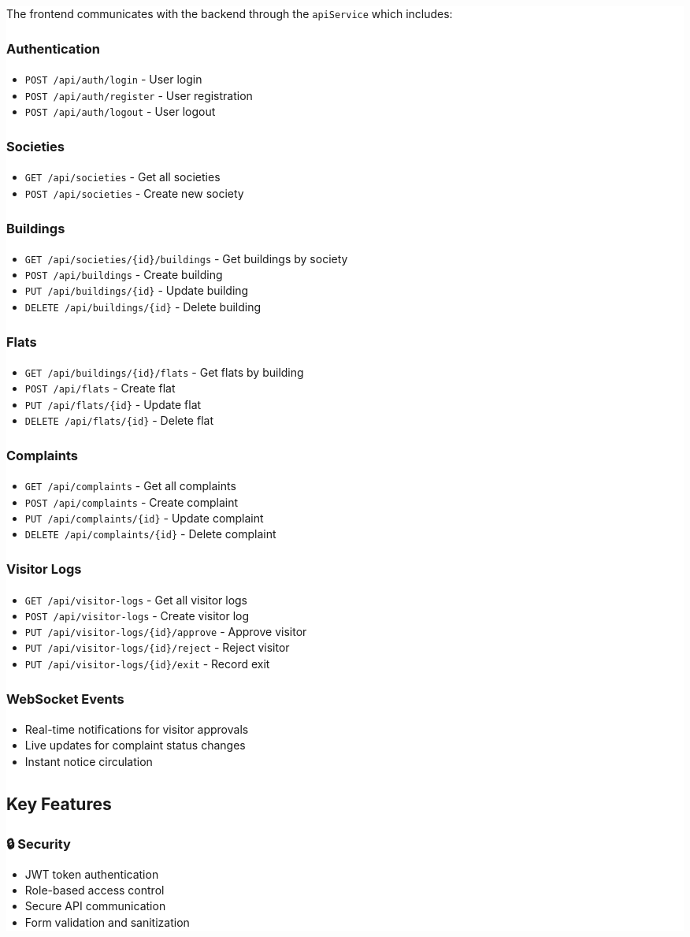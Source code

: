 The frontend communicates with the backend through the `apiService` which includes:

### Authentication
- `POST /api/auth/login` - User login
- `POST /api/auth/register` - User registration
- `POST /api/auth/logout` - User logout

### Societies
- `GET /api/societies` - Get all societies
- `POST /api/societies` - Create new society

### Buildings
- `GET /api/societies/{id}/buildings` - Get buildings by society
- `POST /api/buildings` - Create building
- `PUT /api/buildings/{id}` - Update building
- `DELETE /api/buildings/{id}` - Delete building

### Flats
- `GET /api/buildings/{id}/flats` - Get flats by building
- `POST /api/flats` - Create flat
- `PUT /api/flats/{id}` - Update flat
- `DELETE /api/flats/{id}` - Delete flat

### Complaints
- `GET /api/complaints` - Get all complaints
- `POST /api/complaints` - Create complaint
- `PUT /api/complaints/{id}` - Update complaint
- `DELETE /api/complaints/{id}` - Delete complaint

### Visitor Logs
- `GET /api/visitor-logs` - Get all visitor logs
- `POST /api/visitor-logs` - Create visitor log
- `PUT /api/visitor-logs/{id}/approve` - Approve visitor
- `PUT /api/visitor-logs/{id}/reject` - Reject visitor
- `PUT /api/visitor-logs/{id}/exit` - Record exit

### WebSocket Events
- Real-time notifications for visitor approvals
- Live updates for complaint status changes
- Instant notice circulation

## Key Features

### 🔒 **Security**
- JWT token authentication
- Role-based access control
- Secure API communication
- Form validation and sanitization
